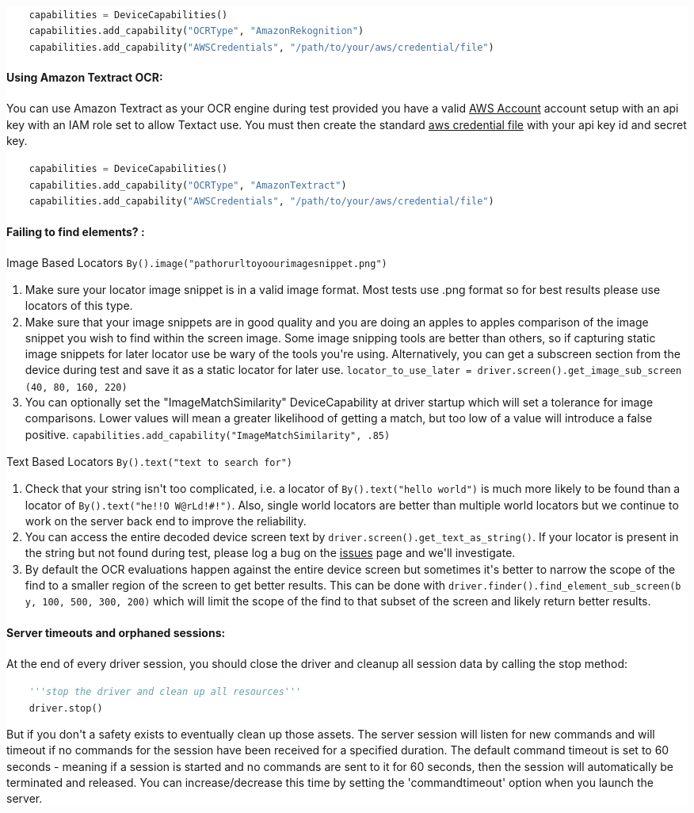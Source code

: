 ```python
    capabilities = DeviceCapabilities()
    capabilities.add_capability("OCRType", "AmazonRekognition")
    capabilities.add_capability("AWSCredentials", "/path/to/your/aws/credential/file")
```

#### Using Amazon Textract OCR:
You can use Amazon Textract as your OCR engine during test provided you have a valid [AWS Account](https://aws.amazon.com/rekognition/?blog-cards.sort-by=item.additionalFields.createdDate&blog-cards.sort-order=desc) account setup with an api key with an IAM role set to allow Textact use. You must then create the standard [aws credential file](https://docs.aws.amazon.com/cli/latest/userguide/cli-configure-files.html) with your api key id and secret key.

```python
    capabilities = DeviceCapabilities()
    capabilities.add_capability("OCRType", "AmazonTextract")
    capabilities.add_capability("AWSCredentials", "/path/to/your/aws/credential/file")
```

#### Failing to find elements? :
Image Based Locators `By().image("pathorurltoyoourimagesnippet.png")`
1. Make sure your locator image snippet is in a valid image format. Most tests use .png format so for best results please use locators of this type.
2. Make sure that your image snippets are in good quality and you are doing an apples to apples comparison of the image snippet you wish to find within the screen image. Some image snipping tools are better than others, so if capturing static image snippets for later locator use be wary of the tools you're using. Alternatively, you can get a subscreen section from the device during test and save it as a static locator for later use.
`locator_to_use_later = driver.screen().get_image_sub_screen(40, 80, 160, 220)`
3. You can optionally set the "ImageMatchSimilarity" DeviceCapability at driver startup which will set a tolerance for image comparisons. Lower values will mean a greater likelihood of getting a match, but too low of a value will introduce a false positive.
`capabilities.add_capability("ImageMatchSimilarity", .85)`

Text Based Locators `By().text("text to search for")`
1. Check that your string isn't too complicated, i.e. a locator of `By().text("hello world")` is much more likely to be found than a locator of `By().text("he!!O W@rLd!#!")`. Also, single world locators are better than multiple world locators but we continue to work on the server back end to improve the reliability.
2. You can access the entire decoded device screen text by `driver.screen().get_text_as_string()`. If your locator is present in the string but not found during test, please log a bug on the [issues](https://github.com/rokuality/rokuality-java/issues) page and we'll investigate.
3. By default the OCR evaluations happen against the entire device screen but sometimes it's better to narrow the scope of the find to a smaller region of the screen to get better results. This can be done with `driver.finder().find_element_sub_screen(by, 100, 500, 300, 200)` which will limit the scope of the find to that subset of the screen and likely return better results.

#### Server timeouts and orphaned sessions:
At the end of every driver session, you should close the driver and cleanup all session data by calling the stop method:
```python
    '''stop the driver and clean up all resources'''
    driver.stop()
```
But if you don't a safety exists to eventually clean up those assets. The server session will listen for new commands and will timeout if no commands for the session have been received for a specified duration. The default command timeout is set to 60 seconds - meaning if a session is started and no commands are sent to it for 60 seconds, then the session will automatically be terminated and released. You can increase/decrease this time by setting the 'commandtimeout' option when you launch the server.
